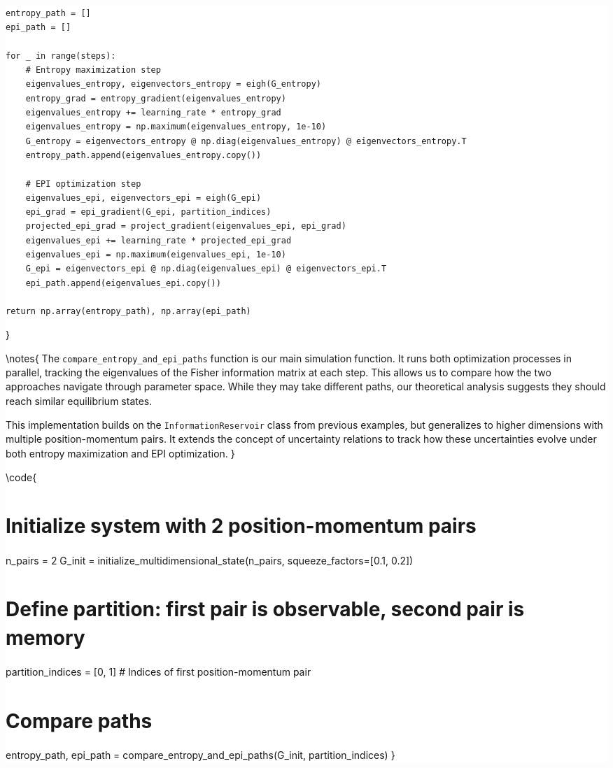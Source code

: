     entropy_path = []
    epi_path = []
    
    for _ in range(steps):
        # Entropy maximization step
        eigenvalues_entropy, eigenvectors_entropy = eigh(G_entropy)
        entropy_grad = entropy_gradient(eigenvalues_entropy)
        eigenvalues_entropy += learning_rate * entropy_grad
        eigenvalues_entropy = np.maximum(eigenvalues_entropy, 1e-10)
        G_entropy = eigenvectors_entropy @ np.diag(eigenvalues_entropy) @ eigenvectors_entropy.T
        entropy_path.append(eigenvalues_entropy.copy())
        
        # EPI optimization step
        eigenvalues_epi, eigenvectors_epi = eigh(G_epi)
        epi_grad = epi_gradient(G_epi, partition_indices)
        projected_epi_grad = project_gradient(eigenvalues_epi, epi_grad)
        eigenvalues_epi += learning_rate * projected_epi_grad
        eigenvalues_epi = np.maximum(eigenvalues_epi, 1e-10)
        G_epi = eigenvectors_epi @ np.diag(eigenvalues_epi) @ eigenvectors_epi.T
        epi_path.append(eigenvalues_epi.copy())
    
    return np.array(entropy_path), np.array(epi_path)
}

\notes{
The `compare_entropy_and_epi_paths` function is our main simulation function. It runs both optimization processes in parallel, tracking the eigenvalues of the Fisher information matrix at each step. This allows us to compare how the two approaches navigate through parameter space. While they may take different paths, our theoretical analysis suggests they should reach similar equilibrium states.

This implementation builds on the `InformationReservoir` class from previous examples, but generalizes to higher dimensions with multiple position-momentum pairs. It extends the concept of uncertainty relations to track how these uncertainties evolve under both entropy maximization and EPI optimization.
}

\code{
# Initialize system with 2 position-momentum pairs
n_pairs = 2
G_init = initialize_multidimensional_state(n_pairs, squeeze_factors=[0.1, 0.2])

# Define partition: first pair is observable, second pair is memory
partition_indices = [0, 1]  # Indices of first position-momentum pair

# Compare paths
entropy_path, epi_path = compare_entropy_and_epi_paths(G_init, partition_indices)
}
